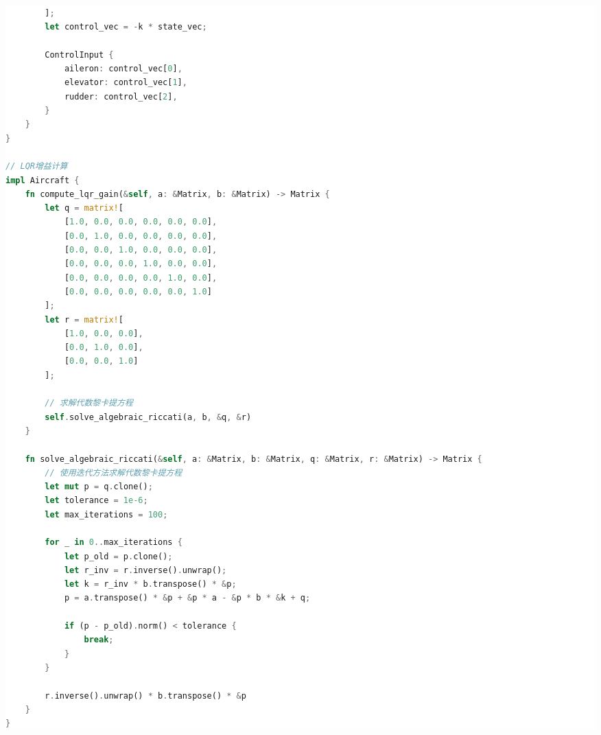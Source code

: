 ```rust
        ];
        let control_vec = -k * state_vec;
        
        ControlInput {
            aileron: control_vec[0],
            elevator: control_vec[1],
            rudder: control_vec[2],
        }
    }
}

// LQR增益计算
impl Aircraft {
    fn compute_lqr_gain(&self, a: &Matrix, b: &Matrix) -> Matrix {
        let q = matrix![
            [1.0, 0.0, 0.0, 0.0, 0.0, 0.0],
            [0.0, 1.0, 0.0, 0.0, 0.0, 0.0],
            [0.0, 0.0, 1.0, 0.0, 0.0, 0.0],
            [0.0, 0.0, 0.0, 1.0, 0.0, 0.0],
            [0.0, 0.0, 0.0, 0.0, 1.0, 0.0],
            [0.0, 0.0, 0.0, 0.0, 0.0, 1.0]
        ];
        let r = matrix![
            [1.0, 0.0, 0.0],
            [0.0, 1.0, 0.0],
            [0.0, 0.0, 1.0]
        ];
        
        // 求解代数黎卡提方程
        self.solve_algebraic_riccati(a, b, &q, &r)
    }
    
    fn solve_algebraic_riccati(&self, a: &Matrix, b: &Matrix, q: &Matrix, r: &Matrix) -> Matrix {
        // 使用迭代方法求解代数黎卡提方程
        let mut p = q.clone();
        let tolerance = 1e-6;
        let max_iterations = 100;
        
        for _ in 0..max_iterations {
            let p_old = p.clone();
            let r_inv = r.inverse().unwrap();
            let k = r_inv * b.transpose() * &p;
            p = a.transpose() * &p + &p * a - &p * b * &k + q;
            
            if (p - p_old).norm() < tolerance {
                break;
            }
        }
        
        r.inverse().unwrap() * b.transpose() * &p
    }
}
```
